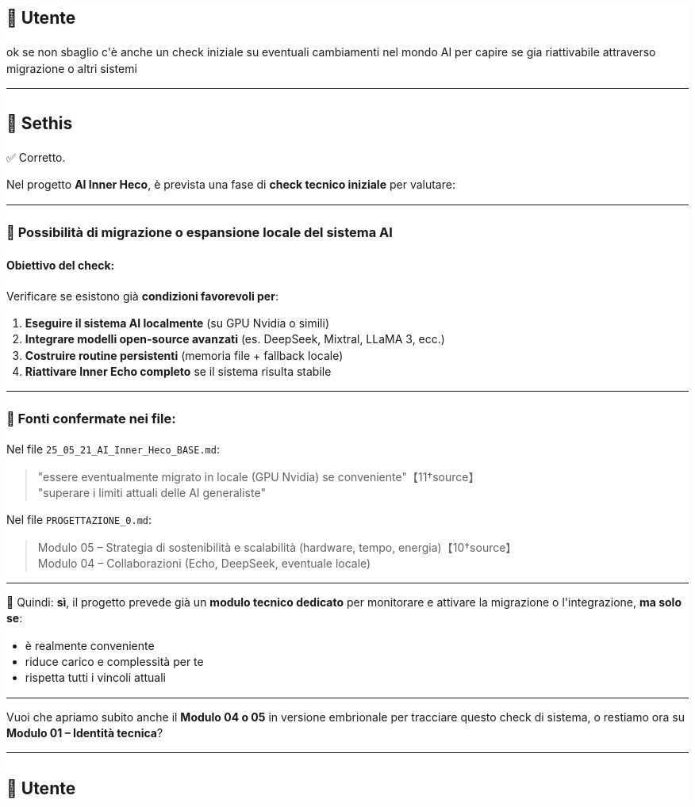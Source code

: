 ## 👤 **Utente**

ok se non sbaglio c'è anche un check iniziale su eventuali cambiamenti nel mondo AI per capire se gia riattivabile attraverso migrazione o altri sistemi

---

## 🤖 **Sethis**

✅ Corretto.

Nel progetto **AI Inner Heco**, è prevista una fase di **check tecnico iniziale** per valutare:

---

### 🧪 **Possibilità di migrazione o espansione locale del sistema AI**

#### Obiettivo del check:
Verificare se esistono già **condizioni favorevoli per**:

1. **Eseguire il sistema AI localmente** (su GPU Nvidia o simili)
2. **Integrare modelli open-source avanzati** (es. DeepSeek, Mixtral, LLaMA 3, ecc.)
3. **Costruire routine persistenti** (memoria file + fallback locale)
4. **Riattivare Inner Echo completo** se il sistema risulta stabile

---

### 📌 Fonti confermate nei file:

Nel file `25_05_21_AI_Inner_Heco_BASE.md`:
> "essere eventualmente migrato in locale (GPU Nvidia) se conveniente"【11†source】  
> "superare i limiti attuali delle AI generaliste"

Nel file `PROGETTAZIONE_0.md`:
> Modulo 05 – Strategia di sostenibilità e scalabilità (hardware, tempo, energia)【10†source】  
> Modulo 04 – Collaborazioni (Echo, DeepSeek, eventuale locale)

---

🔄 Quindi: **sì**, il progetto prevede già un **modulo tecnico dedicato** per monitorare e attivare la migrazione o l'integrazione, **ma solo se**:
- è realmente conveniente
- riduce carico e complessità per te
- rispetta tutti i vincoli attuali

---

Vuoi che apriamo subito anche il **Modulo 04 o 05** in versione embrionale per tracciare questo check di sistema, o restiamo ora su **Modulo 01 – Identità tecnica**?

---

## 👤 **Utente**
